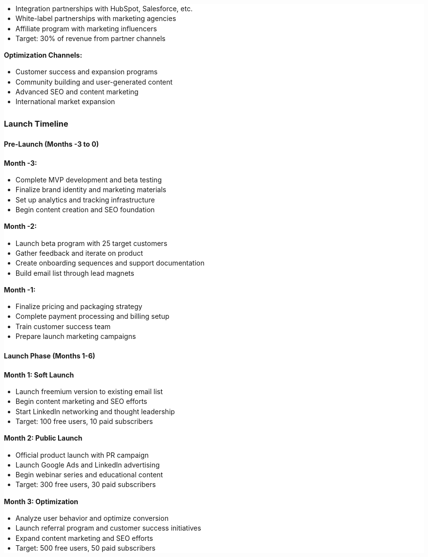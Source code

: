 - Integration partnerships with HubSpot, Salesforce, etc.
- White-label partnerships with marketing agencies
- Affiliate program with marketing influencers
- Target: 30% of revenue from partner channels

**Optimization Channels:**

- Customer success and expansion programs
- Community building and user-generated content
- Advanced SEO and content marketing
- International market expansion

### Launch Timeline

#### Pre-Launch (Months -3 to 0)

**Month -3:**

- Complete MVP development and beta testing
- Finalize brand identity and marketing materials
- Set up analytics and tracking infrastructure
- Begin content creation and SEO foundation

**Month -2:**

- Launch beta program with 25 target customers
- Gather feedback and iterate on product
- Create onboarding sequences and support documentation
- Build email list through lead magnets

**Month -1:**

- Finalize pricing and packaging strategy
- Complete payment processing and billing setup
- Train customer success team
- Prepare launch marketing campaigns

#### Launch Phase (Months 1-6)

**Month 1: Soft Launch**

- Launch freemium version to existing email list
- Begin content marketing and SEO efforts
- Start LinkedIn networking and thought leadership
- Target: 100 free users, 10 paid subscribers

**Month 2: Public Launch**

- Official product launch with PR campaign
- Launch Google Ads and LinkedIn advertising
- Begin webinar series and educational content
- Target: 300 free users, 30 paid subscribers

**Month 3: Optimization**

- Analyze user behavior and optimize conversion
- Launch referral program and customer success initiatives
- Expand content marketing and SEO efforts
- Target: 500 free users, 50 paid subscribers

